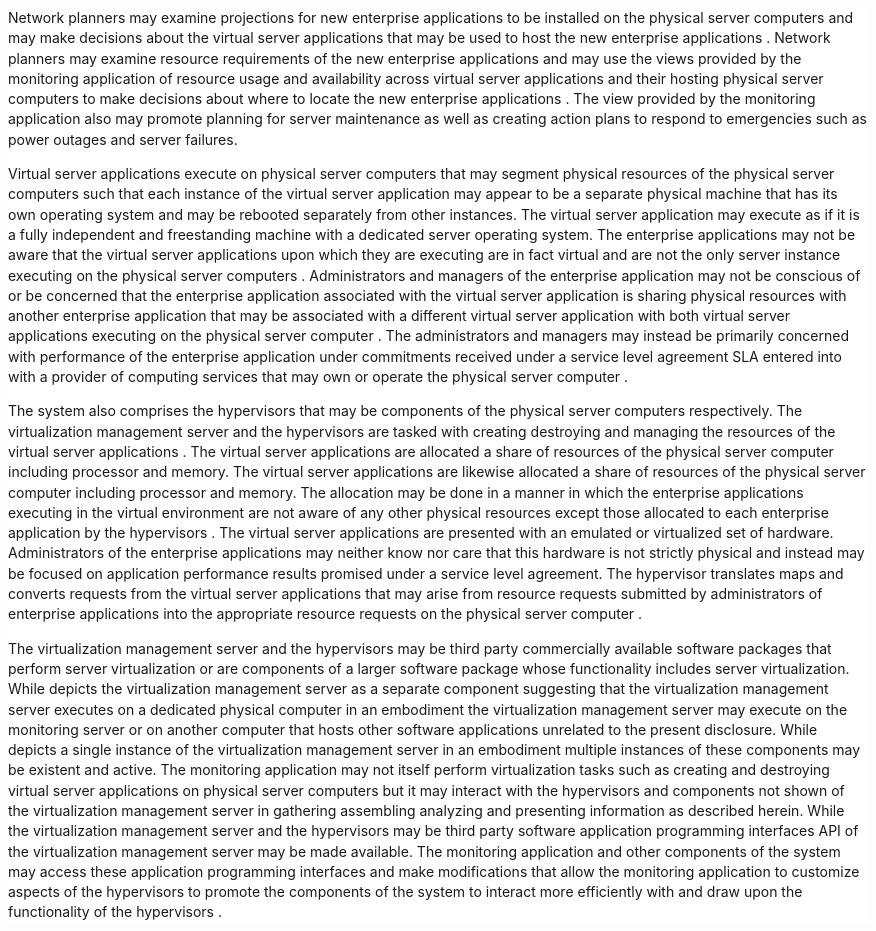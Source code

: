 Network planners may examine projections for new enterprise applications to be installed on the physical server computers and may make decisions about the virtual server applications that may be used to host the new enterprise applications . Network planners may examine resource requirements of the new enterprise applications and may use the views provided by the monitoring application of resource usage and availability across virtual server applications and their hosting physical server computers to make decisions about where to locate the new enterprise applications . The view provided by the monitoring application also may promote planning for server maintenance as well as creating action plans to respond to emergencies such as power outages and server failures.

Virtual server applications execute on physical server computers that may segment physical resources of the physical server computers such that each instance of the virtual server application may appear to be a separate physical machine that has its own operating system and may be rebooted separately from other instances. The virtual server application may execute as if it is a fully independent and freestanding machine with a dedicated server operating system. The enterprise applications may not be aware that the virtual server applications upon which they are executing are in fact virtual and are not the only server instance executing on the physical server computers . Administrators and managers of the enterprise application may not be conscious of or be concerned that the enterprise application associated with the virtual server application is sharing physical resources with another enterprise application that may be associated with a different virtual server application with both virtual server applications executing on the physical server computer . The administrators and managers may instead be primarily concerned with performance of the enterprise application under commitments received under a service level agreement SLA entered into with a provider of computing services that may own or operate the physical server computer .

The system also comprises the hypervisors that may be components of the physical server computers respectively. The virtualization management server and the hypervisors are tasked with creating destroying and managing the resources of the virtual server applications . The virtual server applications are allocated a share of resources of the physical server computer including processor and memory. The virtual server applications are likewise allocated a share of resources of the physical server computer including processor and memory. The allocation may be done in a manner in which the enterprise applications executing in the virtual environment are not aware of any other physical resources except those allocated to each enterprise application by the hypervisors . The virtual server applications are presented with an emulated or virtualized set of hardware. Administrators of the enterprise applications may neither know nor care that this hardware is not strictly physical and instead may be focused on application performance results promised under a service level agreement. The hypervisor translates maps and converts requests from the virtual server applications that may arise from resource requests submitted by administrators of enterprise applications into the appropriate resource requests on the physical server computer .

The virtualization management server and the hypervisors may be third party commercially available software packages that perform server virtualization or are components of a larger software package whose functionality includes server virtualization. While depicts the virtualization management server as a separate component suggesting that the virtualization management server executes on a dedicated physical computer in an embodiment the virtualization management server may execute on the monitoring server or on another computer that hosts other software applications unrelated to the present disclosure. While depicts a single instance of the virtualization management server in an embodiment multiple instances of these components may be existent and active. The monitoring application may not itself perform virtualization tasks such as creating and destroying virtual server applications on physical server computers but it may interact with the hypervisors and components not shown of the virtualization management server in gathering assembling analyzing and presenting information as described herein. While the virtualization management server and the hypervisors may be third party software application programming interfaces API of the virtualization management server may be made available. The monitoring application and other components of the system may access these application programming interfaces and make modifications that allow the monitoring application to customize aspects of the hypervisors to promote the components of the system to interact more efficiently with and draw upon the functionality of the hypervisors .
